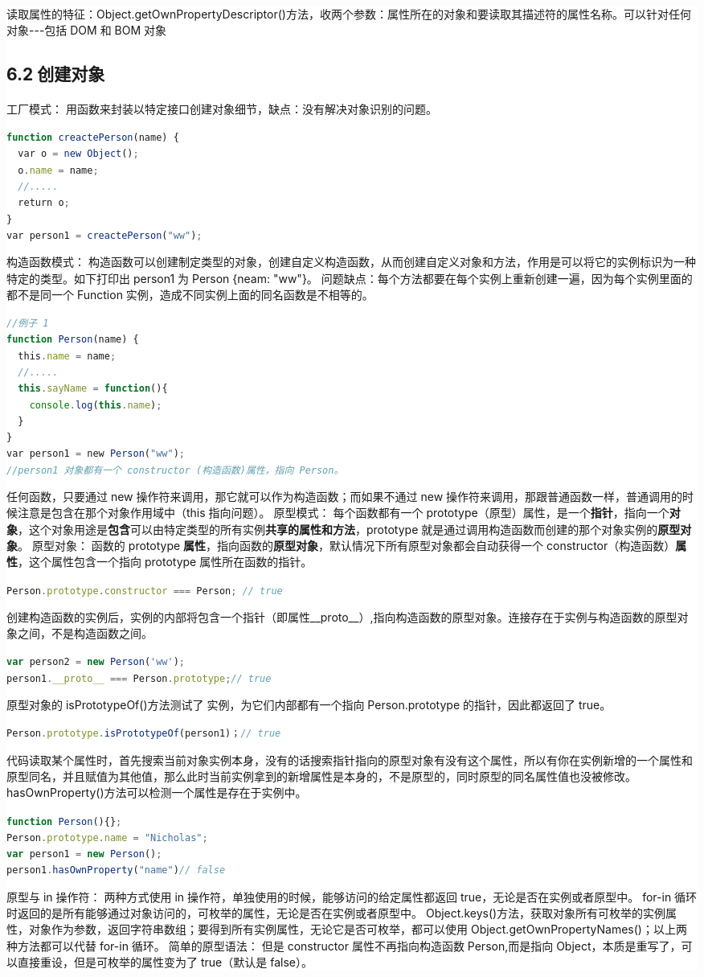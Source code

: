 ```javascript
```
读取属性的特征：Object.getOwnPropertyDescriptor()方法，收两个参数：属性所在的对象和要读取其描述符的属性名称。可以针对任何对象---包括 DOM 和 BOM 对象
## 6.2 创建对象
工厂模式：
用函数来封装以特定接口创建对象细节，缺点：没有解决对象识别的问题。
```javascript
function creactePerson(name) {
  var o = new Object();
  o.name = name;
  //.....
  return o;
}
var person1 = creactePerson("ww");
```
构造函数模式：
构造函数可以创建制定类型的对象，创建自定义构造函数，从而创建自定义对象和方法，作用是可以将它的实例标识为一种特定的类型。如下打印出 person1 为 Person {neam: "ww"}。
问题缺点：每个方法都要在每个实例上重新创建一遍，因为每个实例里面的都不是同一个 Function 实例，造成不同实例上面的同名函数是不相等的。
```javascript
//例子 1
function Person(name) {
  this.name = name;
  //.....
  this.sayName = function(){
    console.log(this.name);
  }
}
var person1 = new Person("ww");
//person1 对象都有一个 constructor (构造函数)属性，指向 Person。
```
任何函数，只要通过 new 操作符来调用，那它就可以作为构造函数；而如果不通过 new 操作符来调用，那跟普通函数一样，普通调用的时候注意是包含在那个对象作用域中（this 指向问题）。
原型模式：
每个函数都有一个 prototype（原型）属性，是一个**指针**，指向一个**对象**，这个对象用途是**包含**可以由特定类型的所有实例**共享的属性和方法**，prototype 就是通过调用构造函数而创建的那个对象实例的**原型对象**。
原型对象：
函数的 prototype **属性**，指向函数的**原型对象**，默认情况下所有原型对象都会自动获得一个 constructor（构造函数）**属性**，这个属性包含一个指向 prototype 属性所在函数的指针。
```javascript
Person.prototype.constructor === Person; // true
```
创建构造函数的实例后，实例的内部将包含一个指针（即属性__proto__）,指向构造函数的原型对象。连接存在于实例与构造函数的原型对象之间，不是构造函数之间。
```javascript
var person2 = new Person('ww');
person1.__proto__ === Person.prototype;// true
```
原型对象的 isPrototypeOf()方法测试了 实例，为它们内部都有一个指向 Person.prototype 的指针，因此都返回了 true。
```javascript
Person.prototype.isPrototypeOf(person1)；// true
```
代码读取某个属性时，首先搜索当前对象实例本身，没有的话搜索指针指向的原型对象有没有这个属性，所以有你在实例新增的一个属性和原型同名，并且赋值为其他值，那么此时当前实例拿到的新增属性是本身的，不是原型的，同时原型的同名属性值也没被修改。
hasOwnProperty()方法可以检测一个属性是存在于实例中。
```javascript
function Person(){};
Person.prototype.name = "Nicholas"; 
var person1 = new Person();
person1.hasOwnProperty("name")// false
```
原型与 in 操作符：
两种方式使用 in 操作符，单独使用的时候，能够访问的给定属性都返回 true，无论是否在实例或者原型中。
for-in 循环时返回的是所有能够通过对象访问的，可枚举的属性，无论是否在实例或者原型中。
Object.keys()方法，获取对象所有可枚举的实例属性，对象作为参数，返回字符串数组；要得到所有实例属性，无论它是否可枚举，都可以使用 Object.getOwnPropertyNames()；以上两种方法都可以代替 for-in 循环。
简单的原型语法：
但是 constructor 属性不再指向构造函数 Person,而是指向 Object，本质是重写了，可以直接重设，但是可枚举的属性变为了 true（默认是 false）。